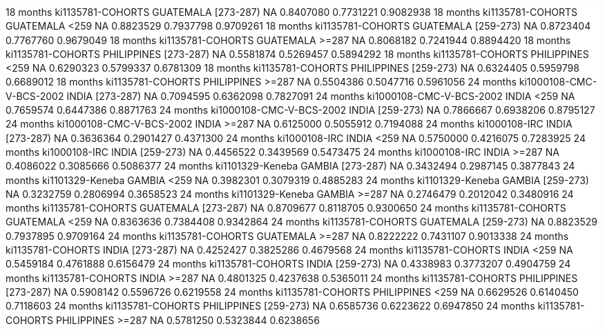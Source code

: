 18 months   ki1135781-COHORTS          GUATEMALA                      [273-287)            NA                0.8407080   0.7731221   0.9082938
18 months   ki1135781-COHORTS          GUATEMALA                      <259                 NA                0.8823529   0.7937798   0.9709261
18 months   ki1135781-COHORTS          GUATEMALA                      [259-273)            NA                0.8723404   0.7767760   0.9679049
18 months   ki1135781-COHORTS          GUATEMALA                      >=287                NA                0.8068182   0.7241944   0.8894420
18 months   ki1135781-COHORTS          PHILIPPINES                    [273-287)            NA                0.5581874   0.5269457   0.5894292
18 months   ki1135781-COHORTS          PHILIPPINES                    <259                 NA                0.6290323   0.5799337   0.6781309
18 months   ki1135781-COHORTS          PHILIPPINES                    [259-273)            NA                0.6324405   0.5959798   0.6689012
18 months   ki1135781-COHORTS          PHILIPPINES                    >=287                NA                0.5504386   0.5047716   0.5961056
24 months   ki1000108-CMC-V-BCS-2002   INDIA                          [273-287)            NA                0.7094595   0.6362098   0.7827091
24 months   ki1000108-CMC-V-BCS-2002   INDIA                          <259                 NA                0.7659574   0.6447386   0.8871763
24 months   ki1000108-CMC-V-BCS-2002   INDIA                          [259-273)            NA                0.7866667   0.6938206   0.8795127
24 months   ki1000108-CMC-V-BCS-2002   INDIA                          >=287                NA                0.6125000   0.5055912   0.7194088
24 months   ki1000108-IRC              INDIA                          [273-287)            NA                0.3636364   0.2901427   0.4371300
24 months   ki1000108-IRC              INDIA                          <259                 NA                0.5750000   0.4216075   0.7283925
24 months   ki1000108-IRC              INDIA                          [259-273)            NA                0.4456522   0.3439569   0.5473475
24 months   ki1000108-IRC              INDIA                          >=287                NA                0.4086022   0.3085666   0.5086377
24 months   ki1101329-Keneba           GAMBIA                         [273-287)            NA                0.3432494   0.2987145   0.3877843
24 months   ki1101329-Keneba           GAMBIA                         <259                 NA                0.3982301   0.3079319   0.4885283
24 months   ki1101329-Keneba           GAMBIA                         [259-273)            NA                0.3232759   0.2806994   0.3658523
24 months   ki1101329-Keneba           GAMBIA                         >=287                NA                0.2746479   0.2012042   0.3480916
24 months   ki1135781-COHORTS          GUATEMALA                      [273-287)            NA                0.8709677   0.8118705   0.9300650
24 months   ki1135781-COHORTS          GUATEMALA                      <259                 NA                0.8363636   0.7384408   0.9342864
24 months   ki1135781-COHORTS          GUATEMALA                      [259-273)            NA                0.8823529   0.7937895   0.9709164
24 months   ki1135781-COHORTS          GUATEMALA                      >=287                NA                0.8222222   0.7431107   0.9013338
24 months   ki1135781-COHORTS          INDIA                          [273-287)            NA                0.4252427   0.3825286   0.4679568
24 months   ki1135781-COHORTS          INDIA                          <259                 NA                0.5459184   0.4761888   0.6156479
24 months   ki1135781-COHORTS          INDIA                          [259-273)            NA                0.4338983   0.3773207   0.4904759
24 months   ki1135781-COHORTS          INDIA                          >=287                NA                0.4801325   0.4237638   0.5365011
24 months   ki1135781-COHORTS          PHILIPPINES                    [273-287)            NA                0.5908142   0.5596726   0.6219558
24 months   ki1135781-COHORTS          PHILIPPINES                    <259                 NA                0.6629526   0.6140450   0.7118603
24 months   ki1135781-COHORTS          PHILIPPINES                    [259-273)            NA                0.6585736   0.6223622   0.6947850
24 months   ki1135781-COHORTS          PHILIPPINES                    >=287                NA                0.5781250   0.5323844   0.6238656